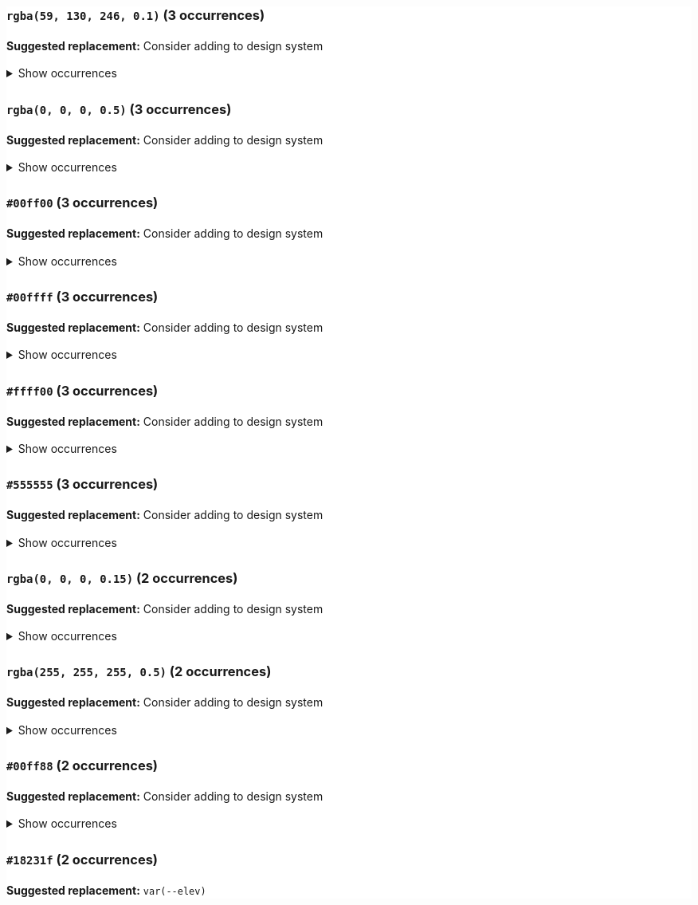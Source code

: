 ### `rgba(59, 130, 246, 0.1)` (3 occurrences)

**Suggested replacement:** Consider adding to design system

<details><summary>Show occurrences</summary></details>

### `rgba(0, 0, 0, 0.5)` (3 occurrences)

**Suggested replacement:** Consider adding to design system

<details><summary>Show occurrences</summary></details>

### `#00ff00` (3 occurrences)

**Suggested replacement:** Consider adding to design system

<details><summary>Show occurrences</summary></details>

### `#00ffff` (3 occurrences)

**Suggested replacement:** Consider adding to design system

<details><summary>Show occurrences</summary></details>

### `#ffff00` (3 occurrences)

**Suggested replacement:** Consider adding to design system

<details><summary>Show occurrences</summary></details>

### `#555555` (3 occurrences)

**Suggested replacement:** Consider adding to design system

<details><summary>Show occurrences</summary></details>

### `rgba(0, 0, 0, 0.15)` (2 occurrences)

**Suggested replacement:** Consider adding to design system

<details><summary>Show occurrences</summary></details>

### `rgba(255, 255, 255, 0.5)` (2 occurrences)

**Suggested replacement:** Consider adding to design system

<details><summary>Show occurrences</summary></details>

### `#00ff88` (2 occurrences)

**Suggested replacement:** Consider adding to design system

<details><summary>Show occurrences</summary></details>

### `#18231f` (2 occurrences)

**Suggested replacement:** `var(--elev)`
